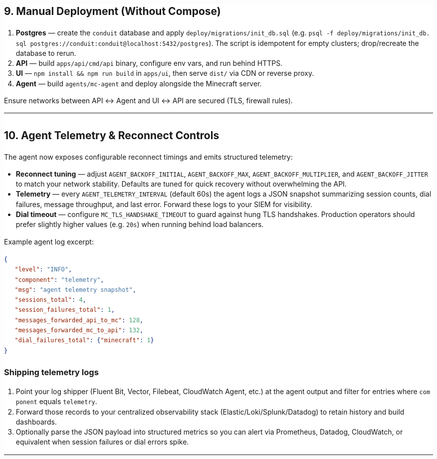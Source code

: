 
## 9. Manual Deployment (Without Compose)

1. **Postgres** — create the `conduit` database and apply `deploy/migrations/init_db.sql` (e.g. `psql -f deploy/migrations/init_db.sql postgres://conduit:conduit@localhost:5432/postgres`). The script is idempotent for empty clusters; drop/recreate the database to rerun.
2. **API** — build `apps/api/cmd/api` binary, configure env vars, and run behind HTTPS.
3. **UI** — `npm install && npm run build` in `apps/ui`, then serve `dist/` via CDN or reverse proxy.
4. **Agent** — build `agents/mc-agent` and deploy alongside the Minecraft server.

Ensure networks between API ↔ Agent and UI ↔ API are secured (TLS, firewall rules).

---

## 10. Agent Telemetry & Reconnect Controls

The agent now exposes configurable reconnect timings and emits structured telemetry:

* **Reconnect tuning** — adjust `AGENT_BACKOFF_INITIAL`, `AGENT_BACKOFF_MAX`, `AGENT_BACKOFF_MULTIPLIER`, and `AGENT_BACKOFF_JITTER` to match your network stability. Defaults are tuned for quick recovery without overwhelming the API.
* **Telemetry** — every `AGENT_TELEMETRY_INTERVAL` (default 60s) the agent logs a JSON snapshot summarizing session counts, dial failures, message throughput, and last error. Forward these logs to your SIEM for visibility.
* **Dial timeout** — configure `MC_TLS_HANDSHAKE_TIMEOUT` to guard against hung TLS handshakes. Production operators should prefer slightly higher values (e.g. `20s`) when running behind load balancers.

Example agent log excerpt:

```json
{
   "level": "INFO",
   "component": "telemetry",
   "msg": "agent telemetry snapshot",
   "sessions_total": 4,
   "session_failures_total": 1,
   "messages_forwarded_api_to_mc": 128,
   "messages_forwarded_mc_to_api": 132,
   "dial_failures_total": {"minecraft": 1}
}
```

### Shipping telemetry logs

1. Point your log shipper (Fluent Bit, Vector, Filebeat, CloudWatch Agent, etc.) at the agent output and filter for entries where `component` equals `telemetry`.
2. Forward those records to your centralized observability stack (Elastic/Loki/Splunk/Datadog) to retain history and build dashboards.
3. Optionally parse the JSON payload into structured metrics so you can alert via Prometheus, Datadog, CloudWatch, or equivalent when session failures or dial errors spike.

---
